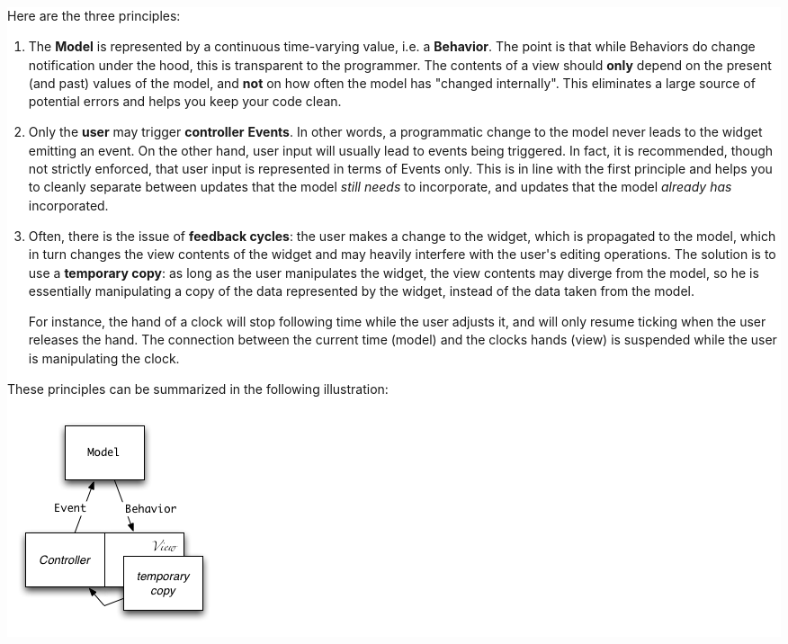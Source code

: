 Here are the three principles:

1. The **Model** is represented by a continuous time-varying value, i.e. a **Behavior**. The point is that while Behaviors do change notification under the hood, this is transparent to the programmer. The contents of a view should **only** depend on the present (and past) values of the model, and **not** on how often the model has "changed internally". This eliminates a large source of potential errors and helps you keep your code clean.
2. Only the **user** may trigger **controller** **Events**. In other words, a programmatic change to the model never leads to the widget emitting an event. On the other hand, user input will usually lead to events being triggered. In fact, it is recommended, though not strictly enforced, that user input is represented in terms of Events only. This is in line with the first principle and helps you to cleanly separate between updates that the model *still needs* to incorporate, and updates that the model *already has* incorporated.
3. Often, there is the issue of **feedback cycles**: the user makes a change to the widget, which is propagated to the model, which in turn changes the view contents of the widget and may heavily interfere with the user's editing operations. The solution is to use a **temporary copy**: as long as the user manipulates the widget, the view contents may diverge from the model, so he is essentially manipulating a copy of the data represented by the widget, instead of the data taken from the model.

    For instance, the hand of a clock will stop following time while the user adjusts it, and will only resume ticking when the user releases the hand. The connection between the current time (model) and the clocks hands (view) is suspended while the user is manipulating the clock.

These principles can be summarized in the following illustration:

![](img/mvc-frp.png)
